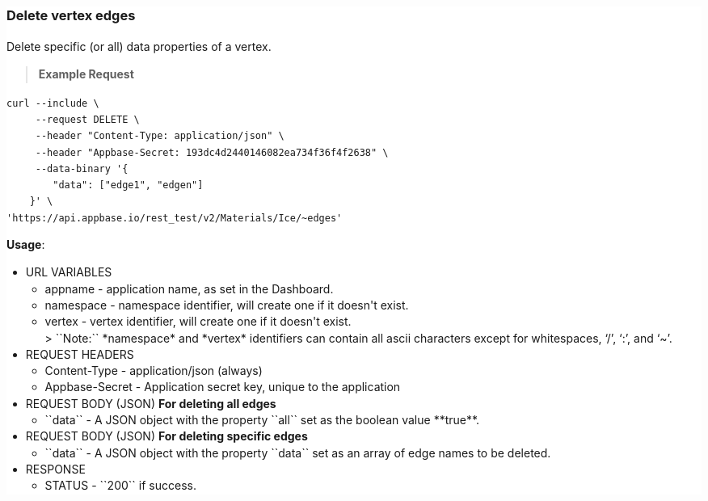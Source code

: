 ### Delete vertex edges

Delete specific (or all) data properties of a vertex.

> **Example Request**
```curl
curl --include \
     --request DELETE \
     --header "Content-Type: application/json" \
     --header "Appbase-Secret: 193dc4d2440146082ea734f36f4f2638" \
     --data-binary '{
        "data": ["edge1", "edgen"]
    }' \
'https://api.appbase.io/rest_test/v2/Materials/Ice/~edges'
```
**Usage**:
<ul>
<li><span class="inline-heading">URL VARIABLES</span>
	<ul>
		<li><span class="path-var">appname</span> - application name, as set in the Dashboard.</li>
		<li><span class="path-var">namespace</span> - namespace identifier, will create one if it doesn't exist.</li>
		<li><span class="path-var">vertex</span> - vertex identifier, will create one if it doesn't exist.</li>
		> ``Note:`` *namespace* and *vertex* identifiers can contain all ascii characters except for whitespaces, ‘/’, ‘:’, and ‘~’.
	</ul>
</li>
<li><span class="inline-heading">REQUEST HEADERS</span>
	<ul>
		<li>Content-Type - application/json (always)</li>
		<li>Appbase-Secret - Application secret key, unique to the application</li>
	</ul>
</li>
<li><span class="inline-heading">REQUEST BODY (JSON)</span> <b>For deleting all edges</b>
	<ul>
		<li>``data`` - A JSON object with the property ``all`` set as the boolean value **true**.</li>
	</ul>
</li>
<li><span class="inline-heading">REQUEST BODY (JSON)</span> <b>For deleting specific edges</b>
	<ul>
		<li>``data`` - A JSON object with the property ``data`` set as an array of edge names to be deleted.</li>
	</ul>
</li>
<li><span class="inline-heading">RESPONSE</span>
	<ul>
		<li><span class="inline-heading">STATUS</span> - ``200`` if success.</li>
	</ul>
</li>
</ul>
